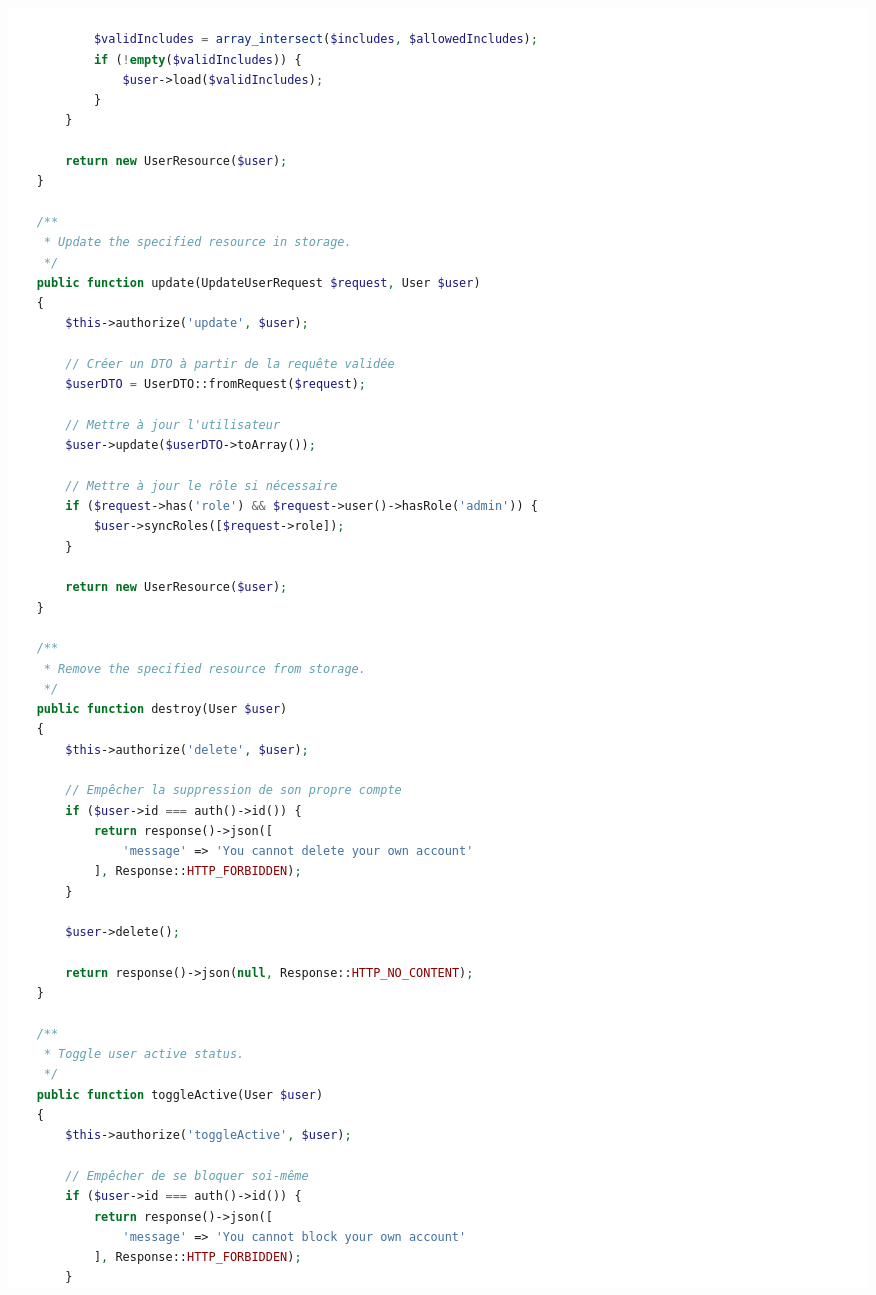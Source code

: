 ```php
            
            $validIncludes = array_intersect($includes, $allowedIncludes);
            if (!empty($validIncludes)) {
                $user->load($validIncludes);
            }
        }
        
        return new UserResource($user);
    }

    /**
     * Update the specified resource in storage.
     */
    public function update(UpdateUserRequest $request, User $user)
    {
        $this->authorize('update', $user);
        
        // Créer un DTO à partir de la requête validée
        $userDTO = UserDTO::fromRequest($request);
        
        // Mettre à jour l'utilisateur
        $user->update($userDTO->toArray());
        
        // Mettre à jour le rôle si nécessaire
        if ($request->has('role') && $request->user()->hasRole('admin')) {
            $user->syncRoles([$request->role]);
        }
        
        return new UserResource($user);
    }

    /**
     * Remove the specified resource from storage.
     */
    public function destroy(User $user)
    {
        $this->authorize('delete', $user);
        
        // Empêcher la suppression de son propre compte
        if ($user->id === auth()->id()) {
            return response()->json([
                'message' => 'You cannot delete your own account'
            ], Response::HTTP_FORBIDDEN);
        }
        
        $user->delete();
        
        return response()->json(null, Response::HTTP_NO_CONTENT);
    }
    
    /**
     * Toggle user active status.
     */
    public function toggleActive(User $user)
    {
        $this->authorize('toggleActive', $user);
        
        // Empêcher de se bloquer soi-même
        if ($user->id === auth()->id()) {
            return response()->json([
                'message' => 'You cannot block your own account'
            ], Response::HTTP_FORBIDDEN);
        }
```